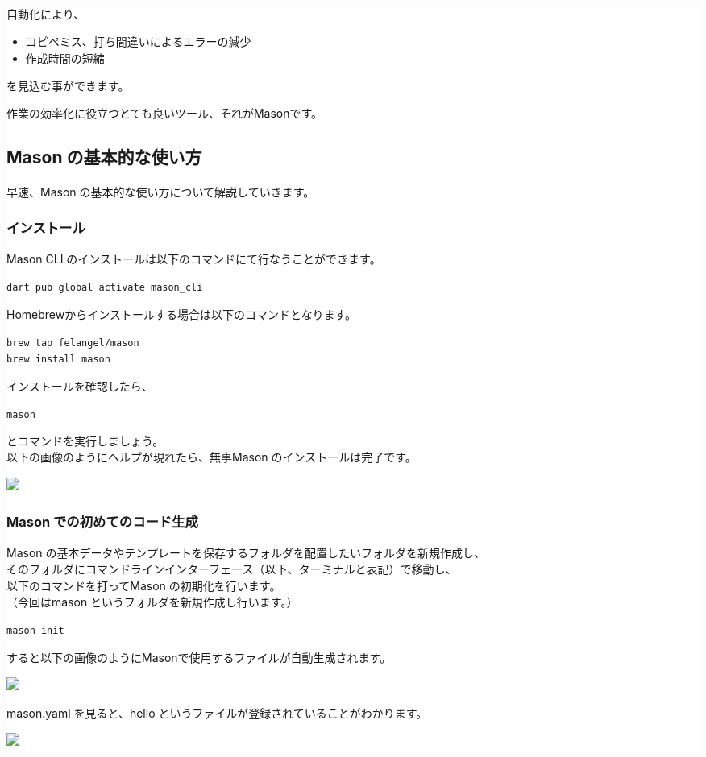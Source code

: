 自動化により、

*   コピペミス、打ち間違いによるエラーの減少
*   作成時間の短縮

を見込む事ができます。

作業の効率化に役立つとても良いツール、それがMasonです。

## Mason の基本的な使い方

早速、Mason の基本的な使い方について解説していきます。

### インストール

Mason CLI のインストールは以下のコマンドにて行なうことができます。

```bash
dart pub global activate mason_cli
```

Homebrewからインストールする場合は以下のコマンドとなります。

```
brew tap felangel/mason
brew install mason
```

インストールを確認したら、

```bash
mason
```

とコマンドを実行しましょう。  
以下の画像のようにヘルプが現れたら、無事Mason のインストールは完了です。

![](https://blog.flutteruniv.com/wp-content/uploads/2022/06/スクリーンショット-2022-06-24-18.03.48.png)

### Mason での初めてのコード生成

Mason の基本データやテンプレートを保存するフォルダを配置したいフォルダを新規作成し、  
そのフォルダにコマンドラインインターフェース（以下、ターミナルと表記）で移動し、  
以下のコマンドを打ってMason の初期化を行います。  
（今回はmason というフォルダを新規作成し行います。）

```bash
mason init
```

すると以下の画像のようにMasonで使用するファイルが自動生成されます。

![](https://blog.flutteruniv.com/wp-content/uploads/2022/06/スクリーンショット-2022-06-24-18.05.49.png)

mason.yaml を見ると、hello というファイルが登録されていることがわかります。

![](https://blog.flutteruniv.com/wp-content/uploads/2022/06/20220624_mason_init-1024x709.png)
